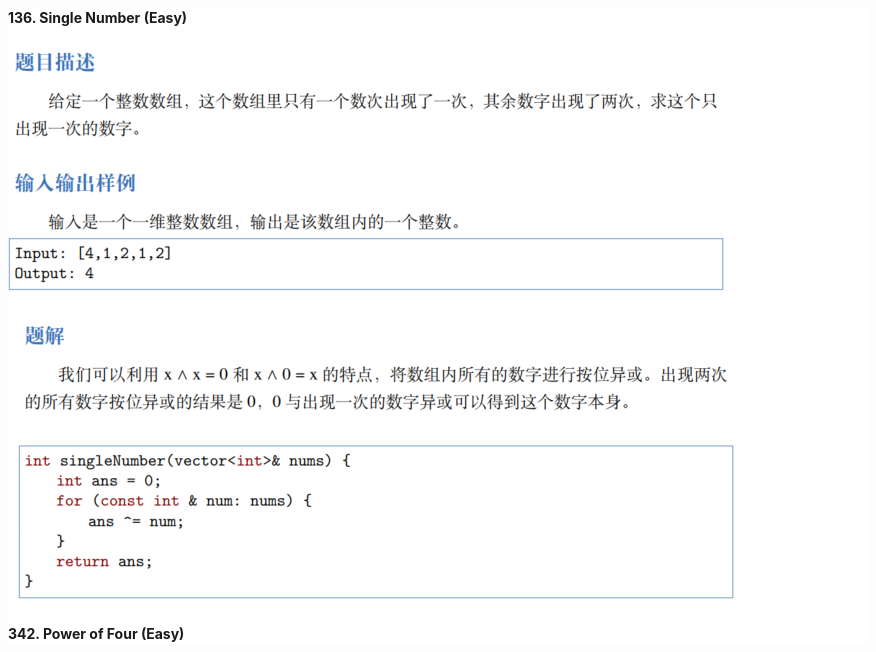 **136. Single Number (Easy)**

![img](玩转笔试.assets/clipboard-165899785973275.png)

![img](玩转笔试.assets/clipboard-165899785973276.png)

**342. Power of Four (Easy)**
